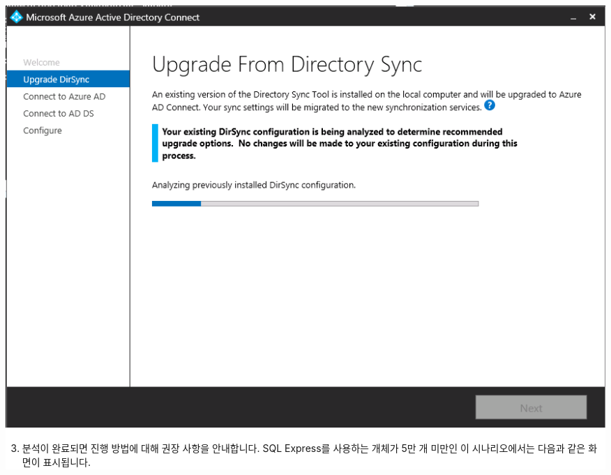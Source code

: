![기존 디렉터리 동기화 설치 분석](./media/active-directory-aadconnect-dirsync-upgrade-get-started/Analyze.png)

3. 분석이 완료되면 진행 방법에 대해 권장 사항을 안내합니다. SQL Express를 사용하는 개체가 5만 개 미만인 이 시나리오에서는 다음과 같은 화면이 표시됩니다.
